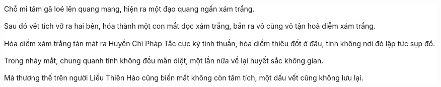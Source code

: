 Chỗ mi tâm gã loé lên quang mang, hiện ra một đạo quang ngấn xám trắng.

Sau đó vết tích vỡ ra hai bên, hóa thành một con mắt dọc xám trắng, bắn ra vô cùng vô tận hoả diễm xám trắng.

Hỏa diễm xám trắng tản mát ra Huyễn Chi Pháp Tắc cực kỳ tinh thuần, hỏa diễm thiêu đốt ở đâu, tinh không nơi đó lập tức sụp đổ.

Trong nháy mắt, chung quanh tinh không đều mẫn diệt, một lần nữa về lại huyết sắc không gian.

Mà thương thế trên người Liễu Thiên Hào cũng biến mất không còn tăm tích, một dấu vết cũng không lưu lại.
